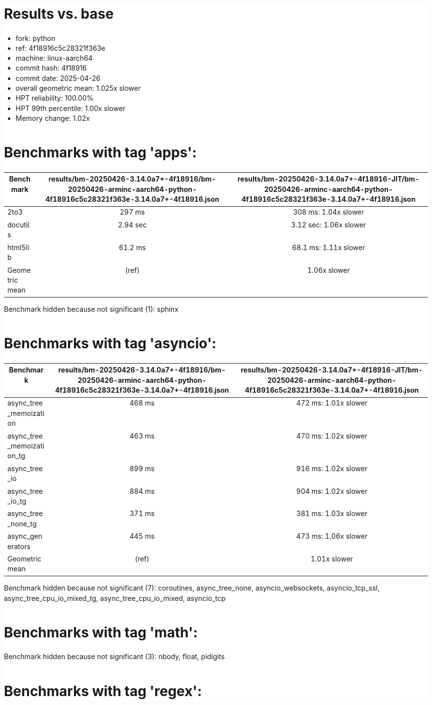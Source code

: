 # Results vs. base

- fork: python
- ref: 4f18916c5c28321f363e
- machine: linux-aarch64
- commit hash: 4f18916
- commit date: 2025-04-26
- overall geometric mean: 1.025x slower
- HPT reliability: 100.00%
- HPT 99th percentile: 1.00x slower
- Memory change: 1.02x

Benchmarks with tag 'apps':
===========================

| Benchmark      | results/bm-20250426-3.14.0a7+-4f18916/bm-20250426-arminc-aarch64-python-4f18916c5c28321f363e-3.14.0a7+-4f18916.json | results/bm-20250426-3.14.0a7+-4f18916-JIT/bm-20250426-arminc-aarch64-python-4f18916c5c28321f363e-3.14.0a7+-4f18916.json |
|----------------|:-------------------------------------------------------------------------------------------------------------------:|:-----------------------------------------------------------------------------------------------------------------------:|
| 2to3           | 297 ms                                                                                                              | 308 ms: 1.04x slower                                                                                                    |
| docutils       | 2.94 sec                                                                                                            | 3.12 sec: 1.06x slower                                                                                                  |
| html5lib       | 61.2 ms                                                                                                             | 68.1 ms: 1.11x slower                                                                                                   |
| Geometric mean | (ref)                                                                                                               | 1.06x slower                                                                                                            |

Benchmark hidden because not significant (1): sphinx

Benchmarks with tag 'asyncio':
==============================

| Benchmark                 | results/bm-20250426-3.14.0a7+-4f18916/bm-20250426-arminc-aarch64-python-4f18916c5c28321f363e-3.14.0a7+-4f18916.json | results/bm-20250426-3.14.0a7+-4f18916-JIT/bm-20250426-arminc-aarch64-python-4f18916c5c28321f363e-3.14.0a7+-4f18916.json |
|---------------------------|:-------------------------------------------------------------------------------------------------------------------:|:-----------------------------------------------------------------------------------------------------------------------:|
| async_tree_memoization    | 468 ms                                                                                                              | 472 ms: 1.01x slower                                                                                                    |
| async_tree_memoization_tg | 463 ms                                                                                                              | 470 ms: 1.02x slower                                                                                                    |
| async_tree_io             | 899 ms                                                                                                              | 916 ms: 1.02x slower                                                                                                    |
| async_tree_io_tg          | 884 ms                                                                                                              | 904 ms: 1.02x slower                                                                                                    |
| async_tree_none_tg        | 371 ms                                                                                                              | 381 ms: 1.03x slower                                                                                                    |
| async_generators          | 445 ms                                                                                                              | 473 ms: 1.06x slower                                                                                                    |
| Geometric mean            | (ref)                                                                                                               | 1.01x slower                                                                                                            |

Benchmark hidden because not significant (7): coroutines, async_tree_none, asyncio_websockets, asyncio_tcp_ssl, async_tree_cpu_io_mixed_tg, async_tree_cpu_io_mixed, asyncio_tcp

Benchmarks with tag 'math':
===========================

Benchmark hidden because not significant (3): nbody, float, pidigits

Benchmarks with tag 'regex':
============================
